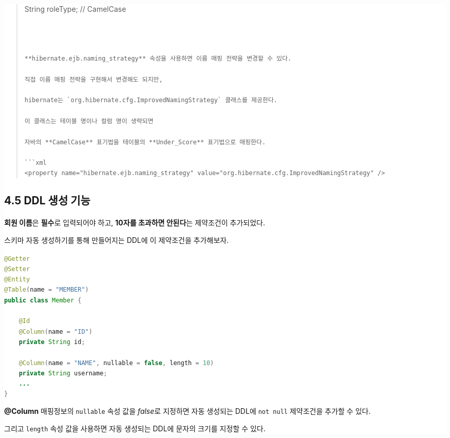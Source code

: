 > String roleType;            // CamelCase
> ```
>
> 
>
> **hibernate.ejb.naming_strategy** 속성을 사용하면 이름 매핑 전략을 변경할 수 있다.
>
> 직접 이름 매핑 전략을 구현해서 변경해도 되지만, 
>
> hibernate는 `org.hibernate.cfg.ImprovedNamingStrategy` 클래스를 제공한다.
>
> 이 클래스는 테이블 명이나 컬럼 명이 생략되면 
>
> 자바의 **CamelCase** 표기법을 테이블의 **Under_Score** 표기법으로 매핑한다.
>
> ```xml
> <property name="hibernate.ejb.naming_strategy" value="org.hibernate.cfg.ImprovedNamingStrategy" />
> ```







## 4.5 DDL 생성 기능

**회원 이름**은 **필수**로 입력되어야 하고, **10자를 초과하면 안된다**는 제약조건이 추가되었다.

스키마 자동 생성하기를 통해 만들어지는 DDL에 이 제약조건을 추가해보자.



```java
@Getter
@Setter
@Entity
@Table(name = "MEMBER")
public class Member {

    @Id
    @Column(name = "ID")
    private String id;

    @Column(name = "NAME", nullable = false, length = 10)
    private String username;
    ...
}
```



**@Column** 매핑정보의 `nullable` 속성 값을 *false*로 지정하면 자동 생성되는 DDL에 `not null` 제약조건을 추가할 수 있다.

그리고 `length` 속성 값을 사용하면 자동 생성되는 DDL에 문자의 크기를 지정할 수 있다.

